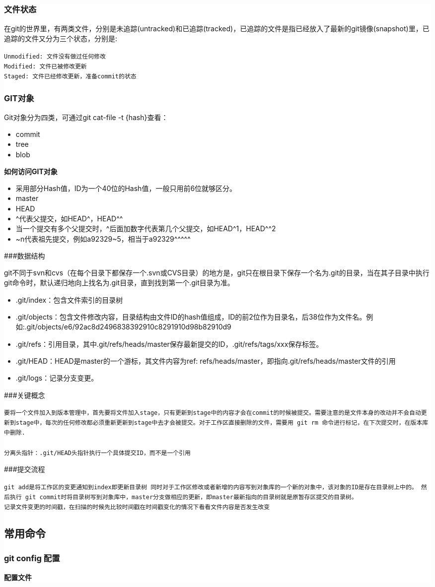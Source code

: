 ### 文件状态	
在git的世界里，有两类文件，分别是未追踪(untracked)和已追踪(tracked)，已追踪的文件是指已经放入了最新的git镜像(snapshot)里，已追踪的文件又分为三个状态，分别是:

	Unmodified: 文件没有做过任何修改
	Modified: 文件已被修改更新
	Staged: 文件已经修改更新，准备commit的状态

### GIT对象
Git对象分为四类，可通过git cat-file -t {hash}查看：

* commit
* tree
* blob

**如何访问GIT对象**

* 采用部分Hash值，ID为一个40位的Hash值，一般只用前6位就够区分。
* master
* HEAD
* ^代表父提交，如HEAD^，HEAD^^
* 当一个提交有多个父提交时，^后面加数字代表第几个父提交，如HEAD^1，HEAD^^2
* ~n代表祖先提交，例如a92329~5，相当于a92329^^^^^

###数据结构

git不同于svn和cvs（在每个目录下都保存一个.svn或CVS目录）的地方是，git只在根目录下保存一个名为.git的目录，当在其子目录中执行git命令时，默认递归地向上找名为.git目录，直到找到第一个.git目录为准。

* .git/index：包含文件索引的目录树

* .git/objects：包含文件修改内容，目录结构由文件ID的hash值组成，ID的前2位作为目录名，后38位作为文件名。例如:.git/objects/e6/92ac8d2496838392910c8291910d98b82910d9

* .git/refs：引用目录，其中.git/refs/heads/master保存最新提交的ID，.git/refs/tags/xxx保存标签。

* .git/HEAD：HEAD是master的一个游标，其文件内容为ref: refs/heads/master，即指向.git/refs/heads/master文件的引用

* .git/logs：记录分支变更。

###关键概念

	要将一个文件加入到版本管理中，首先要将文件加入stage，只有更新到stage中的内容才会在commit的时候被提交。需要注意的是文件本身的改动并不会自动更新到stage中，每次的任何修改都必须重新更新到stage中去才会被提交。对于工作区直接删除的文件，需要用 git rm 命令进行标记，在下次提交时，在版本库中删除.
	
	分离头指针：.git/HEAD头指针执行一个具体提交ID，而不是一个引用
###提交流程

	git add是将工作区的变更通知到index即更新目录树 同时对于工作区修改或者新增的内容写到对象库的一个新的对象中，该对象的ID是存在目录树上中的。 然后执行 git commit时将目录树写到对象库中，master分支做相应的更新，即master最新指向的目录树就是原暂存区提交的目录树。
	记录文件变更的时间戳，在扫描的时候先比较时间戳在时间戳变化的情况下看看文件内容是否发生改变

## 常用命令


### git config 配置  

**配置文件**
